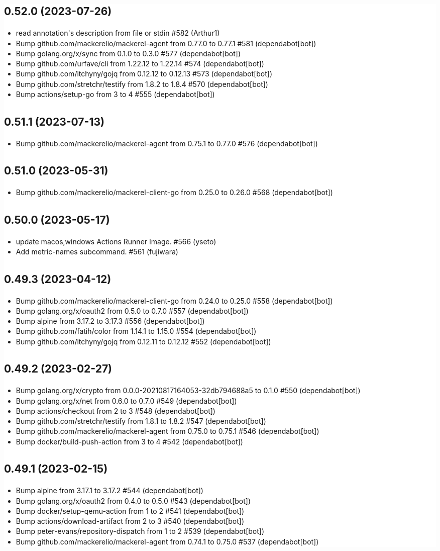 
## 0.52.0 (2023-07-26)

* read annotation's description from file or stdin #582 (Arthur1)
* Bump github.com/mackerelio/mackerel-agent from 0.77.0 to 0.77.1 #581 (dependabot[bot])
* Bump golang.org/x/sync from 0.1.0 to 0.3.0 #577 (dependabot[bot])
* Bump github.com/urfave/cli from 1.22.12 to 1.22.14 #574 (dependabot[bot])
* Bump github.com/itchyny/gojq from 0.12.12 to 0.12.13 #573 (dependabot[bot])
* Bump github.com/stretchr/testify from 1.8.2 to 1.8.4 #570 (dependabot[bot])
* Bump actions/setup-go from 3 to 4 #555 (dependabot[bot])


## 0.51.1 (2023-07-13)

* Bump github.com/mackerelio/mackerel-agent from 0.75.1 to 0.77.0 #576 (dependabot[bot])


## 0.51.0 (2023-05-31)

* Bump github.com/mackerelio/mackerel-client-go from 0.25.0 to 0.26.0 #568 (dependabot[bot])


## 0.50.0 (2023-05-17)

* update macos,windows Actions Runner Image. #566 (yseto)
* Add metric-names subcommand. #561 (fujiwara)


## 0.49.3 (2023-04-12)

* Bump github.com/mackerelio/mackerel-client-go from 0.24.0 to 0.25.0 #558 (dependabot[bot])
* Bump golang.org/x/oauth2 from 0.5.0 to 0.7.0 #557 (dependabot[bot])
* Bump alpine from 3.17.2 to 3.17.3 #556 (dependabot[bot])
* Bump github.com/fatih/color from 1.14.1 to 1.15.0 #554 (dependabot[bot])
* Bump github.com/itchyny/gojq from 0.12.11 to 0.12.12 #552 (dependabot[bot])


## 0.49.2 (2023-02-27)

* Bump golang.org/x/crypto from 0.0.0-20210817164053-32db794688a5 to 0.1.0 #550 (dependabot[bot])
* Bump golang.org/x/net from 0.6.0 to 0.7.0 #549 (dependabot[bot])
* Bump actions/checkout from 2 to 3 #548 (dependabot[bot])
* Bump github.com/stretchr/testify from 1.8.1 to 1.8.2 #547 (dependabot[bot])
* Bump github.com/mackerelio/mackerel-agent from 0.75.0 to 0.75.1 #546 (dependabot[bot])
* Bump docker/build-push-action from 3 to 4 #542 (dependabot[bot])


## 0.49.1 (2023-02-15)

* Bump alpine from 3.17.1 to 3.17.2 #544 (dependabot[bot])
* Bump golang.org/x/oauth2 from 0.4.0 to 0.5.0 #543 (dependabot[bot])
* Bump docker/setup-qemu-action from 1 to 2 #541 (dependabot[bot])
* Bump actions/download-artifact from 2 to 3 #540 (dependabot[bot])
* Bump peter-evans/repository-dispatch from 1 to 2 #539 (dependabot[bot])
* Bump github.com/mackerelio/mackerel-agent from 0.74.1 to 0.75.0 #537 (dependabot[bot])
